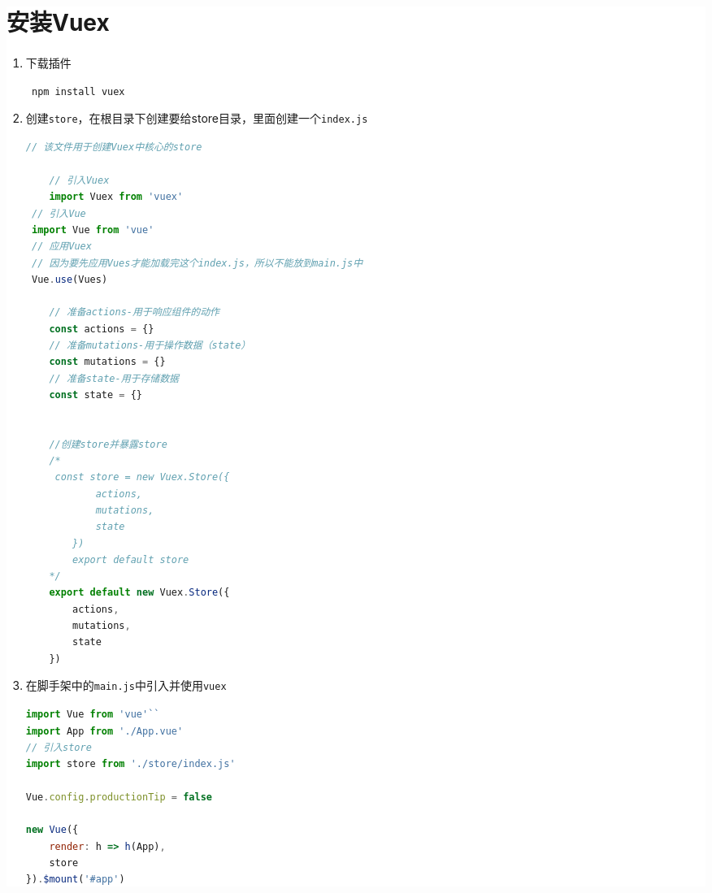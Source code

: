 # 安装Vuex

1. 下载插件

   ```bash
    npm install vuex
   ```

2. 创建`store`，在根目录下创建要给store目录，里面创建一个`index.js`

   ```js
   // 该文件用于创建Vuex中核心的store

       // 引入Vuex
       import Vuex from 'vuex'
    // 引入Vue
    import Vue from 'vue'
    // 应用Vuex
    // 因为要先应用Vues才能加载完这个index.js，所以不能放到main.js中
    Vue.use(Vues)

       // 准备actions-用于响应组件的动作
       const actions = {}
       // 准备mutations-用于操作数据（state）
       const mutations = {}
       // 准备state-用于存储数据
       const state = {}


       //创建store并暴露store
       /*
        const store = new Vuex.Store({
               actions,
               mutations,
               state
           })
           export default store
       */
       export default new Vuex.Store({
           actions,
           mutations,
           state
       })

   ```

3. 在脚手架中的`main.js`中引入并使用`vuex`

   ```js
   import Vue from 'vue'``
   import App from './App.vue'
   // 引入store
   import store from './store/index.js'

   Vue.config.productionTip = false

   new Vue({
       render: h => h(App),
       store
   }).$mount('#app')

   ```
